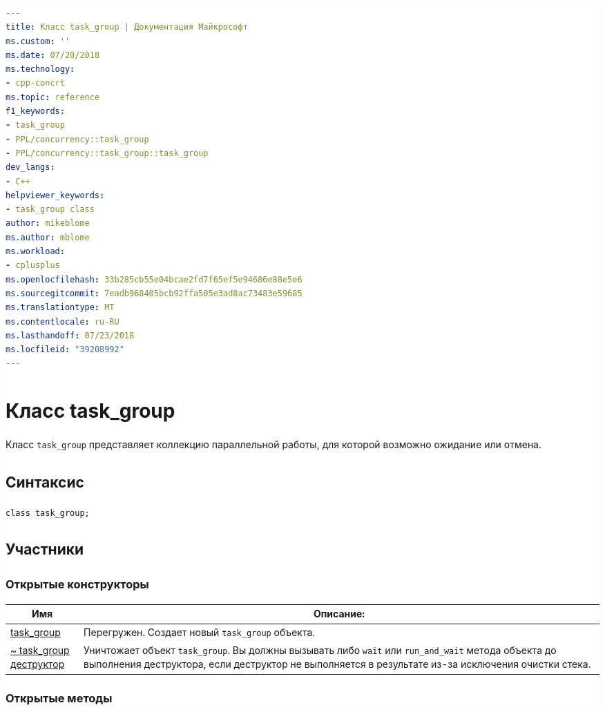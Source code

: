 ```yaml
---
title: Класс task_group | Документация Майкрософт
ms.custom: ''
ms.date: 07/20/2018
ms.technology:
- cpp-concrt
ms.topic: reference
f1_keywords:
- task_group
- PPL/concurrency::task_group
- PPL/concurrency::task_group::task_group
dev_langs:
- C++
helpviewer_keywords:
- task_group class
author: mikeblome
ms.author: mblome
ms.workload:
- cplusplus
ms.openlocfilehash: 33b285cb55e04bcae2fd7f65ef5e94686e88e5e6
ms.sourcegitcommit: 7eadb968405bcb92ffa505e3ad8ac73483e59685
ms.translationtype: MT
ms.contentlocale: ru-RU
ms.lasthandoff: 07/23/2018
ms.locfileid: "39208992"
---
```

# <a name="taskgroup-class"></a>Класс task_group
Класс `task_group` представляет коллекцию параллельной работы, для которой возможно ожидание или отмена.  
  
## <a name="syntax"></a>Синтаксис  
  
```  
class task_group;  
```  
  
## <a name="members"></a>Участники  
  
### <a name="public-constructors"></a>Открытые конструкторы  
  
|Имя|Описание:|  
|----------|-----------------|  
|[task_group](#ctor)|Перегружен. Создает новый `task_group` объекта.|  
|[~ task_group деструктор](#dtor)|Уничтожает объект `task_group`. Вы должны вызывать либо `wait` или `run_and_wait` метода объекта до выполнения деструктора, если деструктор не выполняется в результате из-за исключения очистки стека.|  
  
### <a name="public-methods"></a>Открытые методы  
  